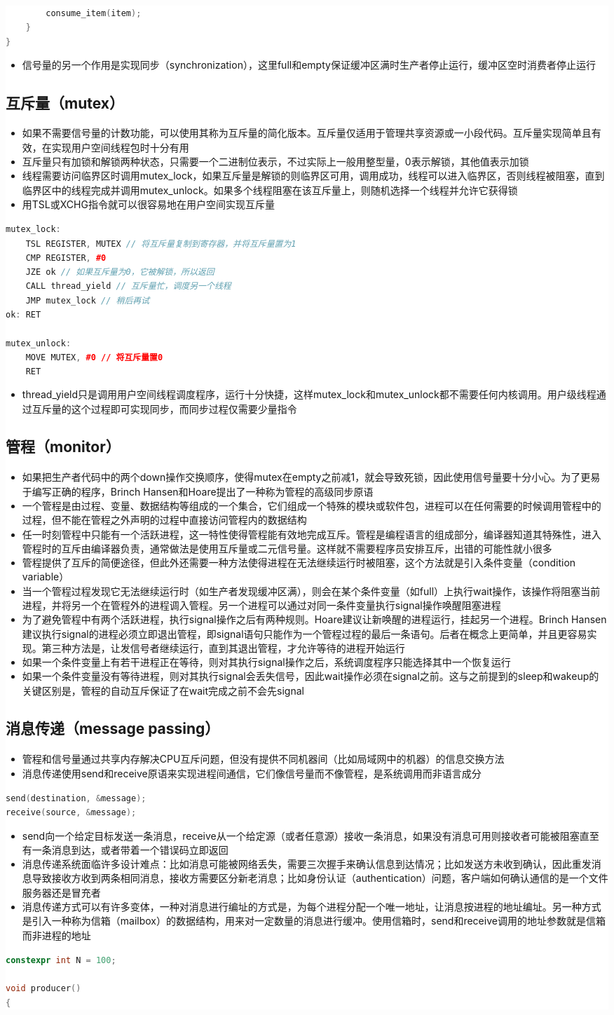 ```cpp
        consume_item(item);
    }
}
```
* 信号量的另一个作用是实现同步（synchronization），这里full和empty保证缓冲区满时生产者停止运行，缓冲区空时消费者停止运行

## 互斥量（mutex）

* 如果不需要信号量的计数功能，可以使用其称为互斥量的简化版本。互斥量仅适用于管理共享资源或一小段代码。互斥量实现简单且有效，在实现用户空间线程包时十分有用
* 互斥量只有加锁和解锁两种状态，只需要一个二进制位表示，不过实际上一般用整型量，0表示解锁，其他值表示加锁
* 线程需要访问临界区时调用mutex_lock，如果互斥量是解锁的则临界区可用，调用成功，线程可以进入临界区，否则线程被阻塞，直到临界区中的线程完成并调用mutex_unlock。如果多个线程阻塞在该互斥量上，则随机选择一个线程并允许它获得锁
* 用TSL或XCHG指令就可以很容易地在用户空间实现互斥量
```cpp
mutex_lock:
    TSL REGISTER, MUTEX // 将互斥量复制到寄存器，并将互斥量置为1
    CMP REGISTER, #0
    JZE ok // 如果互斥量为0，它被解锁，所以返回
    CALL thread_yield // 互斥量忙，调度另一个线程
    JMP mutex_lock // 稍后再试
ok: RET

mutex_unlock:
    MOVE MUTEX, #0 // 将互斥量置0
    RET
```
* thread_yield只是调用用户空间线程调度程序，运行十分快捷，这样mutex_lock和mutex_unlock都不需要任何内核调用。用户级线程通过互斥量的这个过程即可实现同步，而同步过程仅需要少量指令

## 管程（monitor）

* 如果把生产者代码中的两个down操作交换顺序，使得mutex在empty之前减1，就会导致死锁，因此使用信号量要十分小心。为了更易于编写正确的程序，Brinch Hansen和Hoare提出了一种称为管程的高级同步原语
* 一个管程是由过程、变量、数据结构等组成的一个集合，它们组成一个特殊的模块或软件包，进程可以在任何需要的时候调用管程中的过程，但不能在管程之外声明的过程中直接访问管程内的数据结构
* 任一时刻管程中只能有一个活跃进程，这一特性使得管程能有效地完成互斥。管程是编程语言的组成部分，编译器知道其特殊性，进入管程时的互斥由编译器负责，通常做法是使用互斥量或二元信号量。这样就不需要程序员安排互斥，出错的可能性就小很多
* 管程提供了互斥的简便途径，但此外还需要一种方法使得进程在无法继续运行时被阻塞，这个方法就是引入条件变量（condition variable）
* 当一个管程过程发现它无法继续运行时（如生产者发现缓冲区满），则会在某个条件变量（如full）上执行wait操作，该操作将阻塞当前进程，并将另一个在管程外的进程调入管程。另一个进程可以通过对同一条件变量执行signal操作唤醒阻塞进程
* 为了避免管程中有两个活跃进程，执行signal操作之后有两种规则。Hoare建议让新唤醒的进程运行，挂起另一个进程。Brinch Hansen建议执行signal的进程必须立即退出管程，即signal语句只能作为一个管程过程的最后一条语句。后者在概念上更简单，并且更容易实现。第三种方法是，让发信号者继续运行，直到其退出管程，才允许等待的进程开始运行
* 如果一个条件变量上有若干进程正在等待，则对其执行signal操作之后，系统调度程序只能选择其中一个恢复运行
* 如果一个条件变量没有等待进程，则对其执行signal会丢失信号，因此wait操作必须在signal之前。这与之前提到的sleep和wakeup的关键区别是，管程的自动互斥保证了在wait完成之前不会先signal

## 消息传递（message passing）

* 管程和信号量通过共享内存解决CPU互斥问题，但没有提供不同机器间（比如局域网中的机器）的信息交换方法
* 消息传递使用send和receive原语来实现进程间通信，它们像信号量而不像管程，是系统调用而非语言成分
```cpp
send(destination, &message);
receive(source, &message);
```
* send向一个给定目标发送一条消息，receive从一个给定源（或者任意源）接收一条消息，如果没有消息可用则接收者可能被阻塞直至有一条消息到达，或者带着一个错误码立即返回
* 消息传递系统面临许多设计难点：比如消息可能被网络丢失，需要三次握手来确认信息到达情况；比如发送方未收到确认，因此重发消息导致接收方收到两条相同消息，接收方需要区分新老消息；比如身份认证（authentication）问题，客户端如何确认通信的是一个文件服务器还是冒充者
* 消息传递方式可以有许多变体，一种对消息进行编址的方式是，为每个进程分配一个唯一地址，让消息按进程的地址编址。另一种方式是引入一种称为信箱（mailbox）的数据结构，用来对一定数量的消息进行缓冲。使用信箱时，send和receive调用的地址参数就是信箱而非进程的地址
```cpp
constexpr int N = 100;

void producer()
{
```